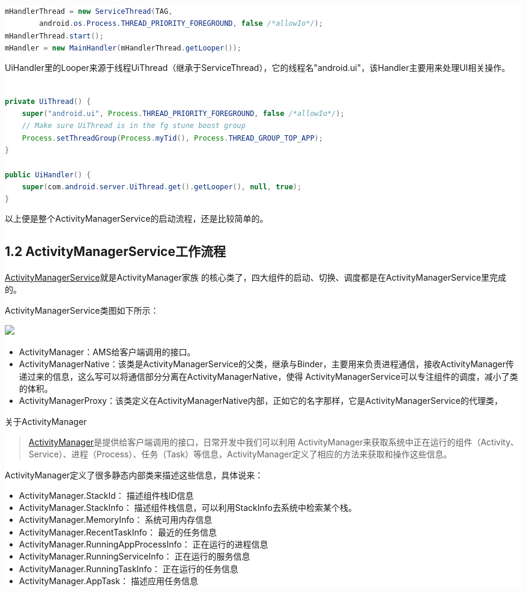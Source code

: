 ```java
mHandlerThread = new ServiceThread(TAG,
        android.os.Process.THREAD_PRIORITY_FOREGROUND, false /*allowIo*/);
mHandlerThread.start();
mHandler = new MainHandler(mHandlerThread.getLooper());
```

UiHandler里的Looper来源于线程UiThread（继承于ServiceThread），它的线程名"android.ui"，该Handler主要用来处理UI相关操作。

```java

private UiThread() {
    super("android.ui", Process.THREAD_PRIORITY_FOREGROUND, false /*allowIo*/);
    // Make sure UiThread is in the fg stune boost group
    Process.setThreadGroup(Process.myTid(), Process.THREAD_GROUP_TOP_APP);
}

public UiHandler() {
    super(com.android.server.UiThread.get().getLooper(), null, true);
}
```

以上便是整个ActivityManagerService的启动流程，还是比较简单的。

## 1.2 ActivityManagerService工作流程

[ActivityManagerService](https://android.googlesource.com/platform/frameworks/base/+/4f868ed/services/core/java/com/android/server/am/ActivityManagerService.java)就是ActivityManager家族
的核心类了，四大组件的启动、切换、调度都是在ActivityManagerService里完成的。

ActivityManagerService类图如下所示：

<img src="https://github.com/guoxiaoxing/android-open-source-project-analysis/raw/master/art/app/component/activity_manager_service_class.png" />

- ActivityManager：AMS给客户端调用的接口。
- ActivityManagerNative：该类是ActivityManagerService的父类，继承与Binder，主要用来负责进程通信，接收ActivityManager传递过来的信息，这么写可以将通信部分分离在ActivityManagerNative，使得
ActivityManagerService可以专注组件的调度，减小了类的体积。
- ActivityManagerProxy：该类定义在ActivityManagerNative内部，正如它的名字那样，它是ActivityManagerService的代理类，

关于ActivityManager

>[ActivityManager](https://android.googlesource.com/platform/frameworks/base/+/742a67127366c376fdf188ff99ba30b27d3bf90c/core/java/android/app/ActivityManager.java)是提供给客户端调用的接口，日常开发中我们可以利用
ActivityManager来获取系统中正在运行的组件（Activity、Service）、进程（Process）、任务（Task）等信息，ActivityManager定义了相应的方法来获取和操作这些信息。

ActivityManager定义了很多静态内部类来描述这些信息，具体说来：

- ActivityManager.StackId： 描述组件栈ID信息
- ActivityManager.StackInfo： 描述组件栈信息，可以利用StackInfo去系统中检索某个栈。
- ActivityManager.MemoryInfo： 系统可用内存信息
- ActivityManager.RecentTaskInfo： 最近的任务信息
- ActivityManager.RunningAppProcessInfo： 正在运行的进程信息
- ActivityManager.RunningServiceInfo： 正在运行的服务信息
- ActivityManager.RunningTaskInfo： 正在运行的任务信息
- ActivityManager.AppTask： 描述应用任务信息
